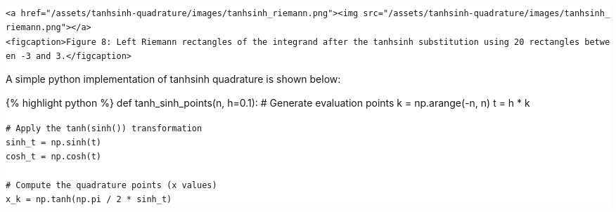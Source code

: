     <a href="/assets/tanhsinh-quadrature/images/tanhsinh_riemann.png"><img src="/assets/tanhsinh-quadrature/images/tanhsinh_riemann.png"></a>
    <figcaption>Figure 8: Left Riemann rectangles of the integrand after the tanhsinh substitution using 20 rectangles between -3 and 3.</figcaption>
</figure>

A simple python implementation of tanhsinh quadrature is shown below:

{% highlight python %}
def tanh_sinh_points(n, h=0.1):
    # Generate evaluation points
    k = np.arange(-n, n)
    t = h * k

    # Apply the tanh(sinh()) transformation
    sinh_t = np.sinh(t)
    cosh_t = np.cosh(t)

    # Compute the quadrature points (x values)
    x_k = np.tanh(np.pi / 2 * sinh_t)
